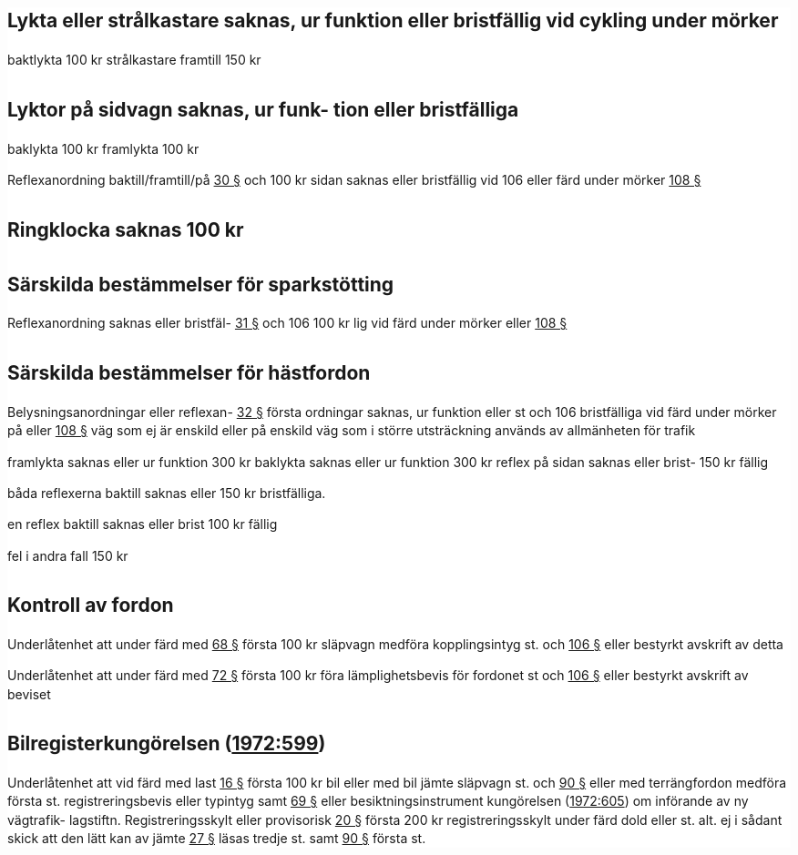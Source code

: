 ## Lykta eller strålkastare saknas, ur funktion eller bristfällig vid cykling under mörker

baktlykta                                                  100 kr strålkastare framtill                                      150 kr

## Lyktor på sidvagn saknas, ur funk- tion eller bristfälliga

baklykta                                                   100 kr framlykta                                                  100 kr

Reflexanordning baktill/framtill/på         [30 §](#30) och       100 kr sidan saknas eller bristfällig vid          106 eller färd under mörker                           [108 §](#108)

## Ringklocka saknas                                          100 kr

## Särskilda bestämmelser för sparkstötting

Reflexanordning saknas eller bristfäl-      [31 §](#31) och 106   100 kr lig vid färd under mörker                   eller [108 §](#108)

## Särskilda bestämmelser för hästfordon

Belysningsanordningar eller reflexan-       [32 §](#32) första ordningar saknas, ur funktion eller         st och 106 bristfälliga vid färd under mörker på       eller [108 §](#108) väg som ej är enskild eller på enskild väg som i större utsträckning används av allmänheten för trafik

framlykta saknas eller ur funktion                         300 kr baklykta saknas eller ur funktion                          300 kr reflex på sidan saknas eller brist-                        150 kr fällig

båda reflexerna baktill saknas eller                       150 kr bristfälliga.

en reflex baktill saknas eller brist                       100 kr fällig

fel i andra fall                                           150 kr

## Kontroll av fordon

Underlåtenhet att under färd med            [68 §](#68) första    100 kr släpvagn medföra kopplingsintyg             st. och [106 §](#106) eller bestyrkt avskrift av detta

Underlåtenhet att under färd med            [72 §](#72) första    100 kr föra lämplighetsbevis för fordonet          st och [106 §](#106) eller bestyrkt avskrift av beviset

## Bilregisterkungörelsen ([1972:599](https://selex.se/eli/sfs/1972/599))

Underlåtenhet att vid färd med last         [16 §](#16) första    100 kr bil eller med bil jämte släpvagn            st. och [90 §](#90) eller med terrängfordon medföra             första st. registreringsbevis eller typintyg           samt [69 §](#69) eller besiktningsinstrument                 kungörelsen ([1972:605](https://selex.se/eli/sfs/1972/605)) om införande av ny vägtrafik- lagstiftn. Registreringsskylt eller provisorisk        [20 §](#20) första    200 kr registreringsskylt under färd dold eller    st. alt. ej i sådant skick att den lätt kan av       jämte [27 §](#27) läsas                                       tredje st. samt [90 §](#90) första st.

